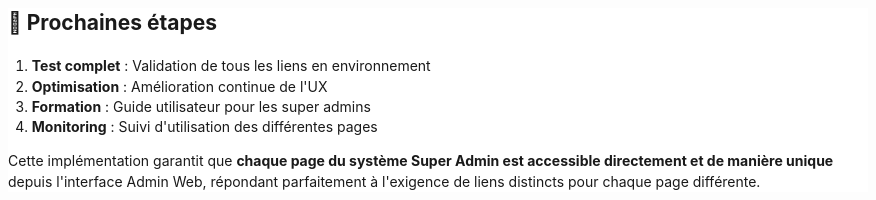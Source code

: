 ## 📅 Prochaines étapes

1. **Test complet** : Validation de tous les liens en environnement
2. **Optimisation** : Amélioration continue de l'UX
3. **Formation** : Guide utilisateur pour les super admins
4. **Monitoring** : Suivi d'utilisation des différentes pages

Cette implémentation garantit que **chaque page du système Super Admin est accessible directement et de manière unique** depuis l'interface Admin Web, répondant parfaitement à l'exigence de liens distincts pour chaque page différente.
